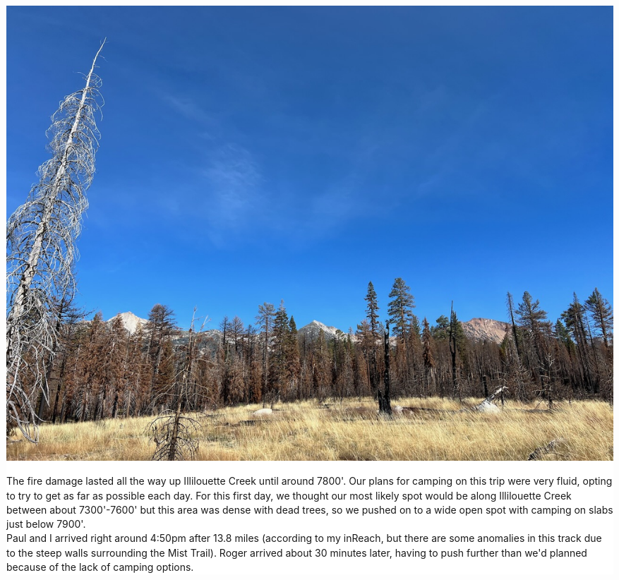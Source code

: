 ![Burned forest and the Clark Range](/img/yhr/yhr%20-%207.jpeg)

The fire damage lasted all the way up Illilouette Creek until around 7800'.  Our plans for camping on this trip were very fluid,
opting to try to get as far as possible each day.  For this first day, we thought our most likely spot would be along Illilouette Creek between about 7300'-7600' but this area was dense with dead trees, so we pushed on to a wide open spot with camping on slabs just below 7900'.  
Paul and I arrived right around 4:50pm after 13.8 miles (according to my inReach, but there are some anomalies in this track due to the steep walls surrounding the Mist Trail). 
Roger arrived about 30 minutes later, having to push further than we'd planned because of the lack of camping options. 
